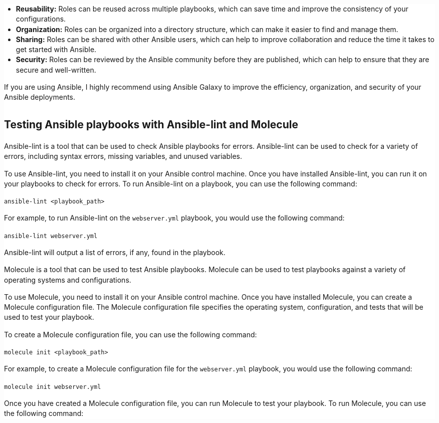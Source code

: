 * **Reusability:** Roles can be reused across multiple playbooks, which can save time and improve the consistency of your configurations.
* **Organization:** Roles can be organized into a directory structure, which can make it easier to find and manage them.
* **Sharing:** Roles can be shared with other Ansible users, which can help to improve collaboration and reduce the time it takes to get started with Ansible.
* **Security:** Roles can be reviewed by the Ansible community before they are published, which can help to ensure that they are secure and well-written.

If you are using Ansible, I highly recommend using Ansible Galaxy to improve the efficiency, organization, and security of your Ansible deployments.

##  Testing Ansible playbooks with Ansible-lint and Molecule 



Ansible-lint is a tool that can be used to check Ansible playbooks for errors. Ansible-lint can be used to check for a variety of errors, including syntax errors, missing variables, and unused variables.

To use Ansible-lint, you need to install it on your Ansible control machine. Once you have installed Ansible-lint, you can run it on your playbooks to check for errors. To run Ansible-lint on a playbook, you can use the following command:

```
ansible-lint <playbook_path>
```

For example, to run Ansible-lint on the `webserver.yml` playbook, you would use the following command:

```
ansible-lint webserver.yml
```

Ansible-lint will output a list of errors, if any, found in the playbook.

Molecule is a tool that can be used to test Ansible playbooks. Molecule can be used to test playbooks against a variety of operating systems and configurations.

To use Molecule, you need to install it on your Ansible control machine. Once you have installed Molecule, you can create a Molecule configuration file. The Molecule configuration file specifies the operating system, configuration, and tests that will be used to test your playbook.

To create a Molecule configuration file, you can use the following command:

```
molecule init <playbook_path>
```

For example, to create a Molecule configuration file for the `webserver.yml` playbook, you would use the following command:

```
molecule init webserver.yml
```

Once you have created a Molecule configuration file, you can run Molecule to test your playbook. To run Molecule, you can use the following command:
